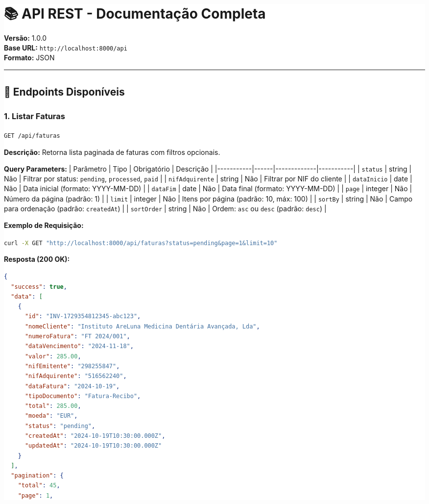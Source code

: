 # 📚 API REST - Documentação Completa

**Versão:** 1.0.0  
**Base URL:** `http://localhost:8000/api`  
**Formato:** JSON

---

## 🔗 Endpoints Disponíveis

### 1. Listar Faturas
```http
GET /api/faturas
```

**Descrição:** Retorna lista paginada de faturas com filtros opcionais.

**Query Parameters:**
| Parâmetro | Tipo | Obrigatório | Descrição |
|-----------|------|-------------|-----------|
| `status` | string | Não | Filtrar por status: `pending`, `processed`, `paid` |
| `nifAdquirente` | string | Não | Filtrar por NIF do cliente |
| `dataInicio` | date | Não | Data inicial (formato: YYYY-MM-DD) |
| `dataFim` | date | Não | Data final (formato: YYYY-MM-DD) |
| `page` | integer | Não | Número da página (padrão: 1) |
| `limit` | integer | Não | Itens por página (padrão: 10, máx: 100) |
| `sortBy` | string | Não | Campo para ordenação (padrão: `createdAt`) |
| `sortOrder` | string | Não | Ordem: `asc` ou `desc` (padrão: `desc`) |

**Exemplo de Requisição:**
```bash
curl -X GET "http://localhost:8000/api/faturas?status=pending&page=1&limit=10"
```

**Resposta (200 OK):**
```json
{
  "success": true,
  "data": [
    {
      "id": "INV-1729354812345-abc123",
      "nomeCliente": "Instituto AreLuna Medicina Dentária Avançada, Lda",
      "numeroFatura": "FT 2024/001",
      "dataVencimento": "2024-11-18",
      "valor": 285.00,
      "nifEmitente": "298255847",
      "nifAdquirente": "516562240",
      "dataFatura": "2024-10-19",
      "tipoDocumento": "Fatura-Recibo",
      "total": 285.00,
      "moeda": "EUR",
      "status": "pending",
      "createdAt": "2024-10-19T10:30:00.000Z",
      "updatedAt": "2024-10-19T10:30:00.000Z"
    }
  ],
  "pagination": {
    "total": 45,
    "page": 1,
```